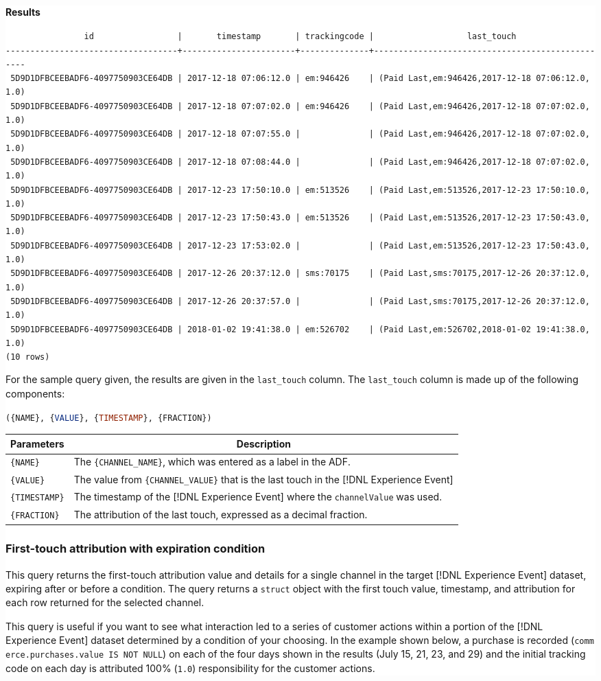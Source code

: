 **Results**

```console
                id                 |       timestamp       | trackingcode |                   last_touch                   
-----------------------------------+-----------------------+--------------+-------------------------------------------------
 5D9D1DFBCEEBADF6-4097750903CE64DB | 2017-12-18 07:06:12.0 | em:946426    | (Paid Last,em:946426,2017-12-18 07:06:12.0,1.0)
 5D9D1DFBCEEBADF6-4097750903CE64DB | 2017-12-18 07:07:02.0 | em:946426    | (Paid Last,em:946426,2017-12-18 07:07:02.0,1.0)
 5D9D1DFBCEEBADF6-4097750903CE64DB | 2017-12-18 07:07:55.0 |              | (Paid Last,em:946426,2017-12-18 07:07:02.0,1.0)
 5D9D1DFBCEEBADF6-4097750903CE64DB | 2017-12-18 07:08:44.0 |              | (Paid Last,em:946426,2017-12-18 07:07:02.0,1.0)
 5D9D1DFBCEEBADF6-4097750903CE64DB | 2017-12-23 17:50:10.0 | em:513526    | (Paid Last,em:513526,2017-12-23 17:50:10.0,1.0)
 5D9D1DFBCEEBADF6-4097750903CE64DB | 2017-12-23 17:50:43.0 | em:513526    | (Paid Last,em:513526,2017-12-23 17:50:43.0,1.0)
 5D9D1DFBCEEBADF6-4097750903CE64DB | 2017-12-23 17:53:02.0 |              | (Paid Last,em:513526,2017-12-23 17:50:43.0,1.0)
 5D9D1DFBCEEBADF6-4097750903CE64DB | 2017-12-26 20:37:12.0 | sms:70175    | (Paid Last,sms:70175,2017-12-26 20:37:12.0,1.0)
 5D9D1DFBCEEBADF6-4097750903CE64DB | 2017-12-26 20:37:57.0 |              | (Paid Last,sms:70175,2017-12-26 20:37:12.0,1.0)
 5D9D1DFBCEEBADF6-4097750903CE64DB | 2018-01-02 19:41:38.0 | em:526702    | (Paid Last,em:526702,2018-01-02 19:41:38.0,1.0)
(10 rows)
```

For the sample query given, the results are given in the `last_touch` column. The `last_touch` column is made up of the following components:

```sql
({NAME}, {VALUE}, {TIMESTAMP}, {FRACTION})
```

| Parameters | Description | 
| ---------- | ----------- |
| `{NAME}` | The `{CHANNEL_NAME}`, which was entered as a label in the ADF. |
| `{VALUE}` | The value from `{CHANNEL_VALUE}` that is the last touch in the [!DNL Experience Event] |
| `{TIMESTAMP}` | The timestamp of the [!DNL Experience Event] where the `channelValue` was used. |
| `{FRACTION}` | The attribution of the last touch, expressed as a decimal fraction. |

### First-touch attribution with expiration condition

This query returns the first-touch attribution value and details for a single channel in the target [!DNL Experience Event] dataset, expiring after or before a condition. The query returns a `struct` object with the first touch value, timestamp, and attribution for each row returned for the selected channel.

This query is useful if you want to see what interaction led to a series of customer actions within a portion of the [!DNL Experience Event] dataset determined by a condition of your choosing. In the example shown below, a purchase is recorded (`commerce.purchases.value IS NOT NULL`) on each of the four days shown in the results (July 15, 21, 23, and 29) and the initial tracking code on each day is attributed 100% (`1.0`) responsibility for the customer actions.
